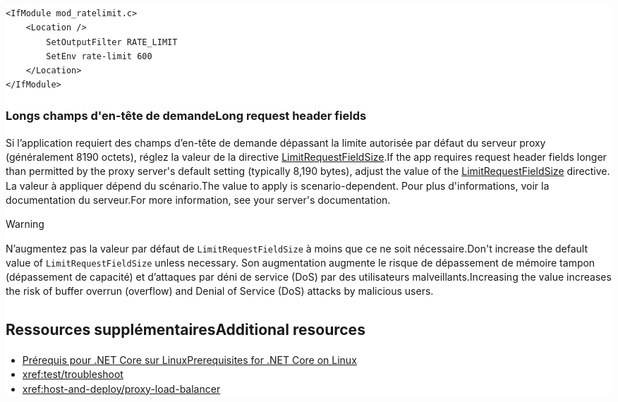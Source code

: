 ```
<IfModule mod_ratelimit.c>
    <Location />
        SetOutputFilter RATE_LIMIT
        SetEnv rate-limit 600
    </Location>
</IfModule>
```

### <a name="long-request-header-fields"></a><span data-ttu-id="51582-256">Longs champs d'en-tête de demande</span><span class="sxs-lookup"><span data-stu-id="51582-256">Long request header fields</span></span>

<span data-ttu-id="51582-257">Si l’application requiert des champs d’en-tête de demande dépassant la limite autorisée par défaut du serveur proxy (généralement 8190 octets), réglez la valeur de la directive [LimitRequestFieldSize](https://httpd.apache.org/docs/2.4/mod/core.html#LimitRequestFieldSize).</span><span class="sxs-lookup"><span data-stu-id="51582-257">If the app requires request header fields longer than permitted by the proxy server's default setting (typically 8,190 bytes), adjust the value of the [LimitRequestFieldSize](https://httpd.apache.org/docs/2.4/mod/core.html#LimitRequestFieldSize) directive.</span></span> <span data-ttu-id="51582-258">La valeur à appliquer dépend du scénario.</span><span class="sxs-lookup"><span data-stu-id="51582-258">The value to apply is scenario-dependent.</span></span> <span data-ttu-id="51582-259">Pour plus d'informations, voir la documentation du serveur.</span><span class="sxs-lookup"><span data-stu-id="51582-259">For more information, see your server's documentation.</span></span>

> [!WARNING]
> <span data-ttu-id="51582-260">N’augmentez pas la valeur par défaut de `LimitRequestFieldSize` à moins que ce ne soit nécessaire.</span><span class="sxs-lookup"><span data-stu-id="51582-260">Don't increase the default value of `LimitRequestFieldSize` unless necessary.</span></span> <span data-ttu-id="51582-261">Son augmentation augmente le risque de dépassement de mémoire tampon (dépassement de capacité) et d’attaques par déni de service (DoS) par des utilisateurs malveillants.</span><span class="sxs-lookup"><span data-stu-id="51582-261">Increasing the value increases the risk of buffer overrun (overflow) and Denial of Service (DoS) attacks by malicious users.</span></span>

## <a name="additional-resources"></a><span data-ttu-id="51582-262">Ressources supplémentaires</span><span class="sxs-lookup"><span data-stu-id="51582-262">Additional resources</span></span>

* [<span data-ttu-id="51582-263">Prérequis pour .NET Core sur Linux</span><span class="sxs-lookup"><span data-stu-id="51582-263">Prerequisites for .NET Core on Linux</span></span>](/dotnet/core/linux-prerequisites)
* <xref:test/troubleshoot>
* <xref:host-and-deploy/proxy-load-balancer>
